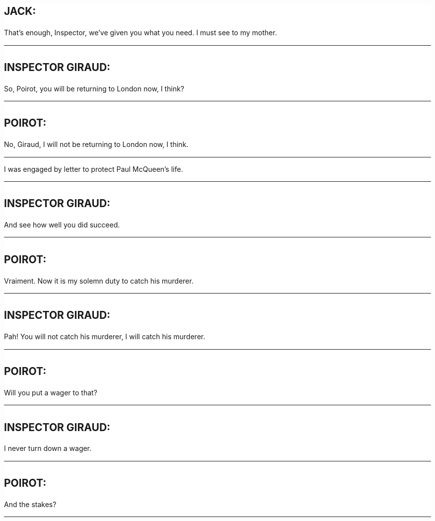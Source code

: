 
## JACK:
That’s enough, Inspector, we’ve given you what you need. I must see to my mother.

---

## INSPECTOR GIRAUD:
So, Poirot, you will be returning to London now, I think?

---

## POIROT:
No, Giraud, I will not be returning to London now, I think. 

---

I was engaged by letter to protect Paul McQueen’s life.

---

## INSPECTOR GIRAUD:
And see how well you did succeed.

---

## POIROT:
Vraiment. Now it is my solemn duty to catch his murderer.

---

## INSPECTOR GIRAUD:
Pah! You will not catch his murderer, I will catch his murderer.

---

## POIROT:
Will you put a wager to that?

---

## INSPECTOR GIRAUD:
I never turn down a wager.

---

## POIROT:
And the stakes?

---